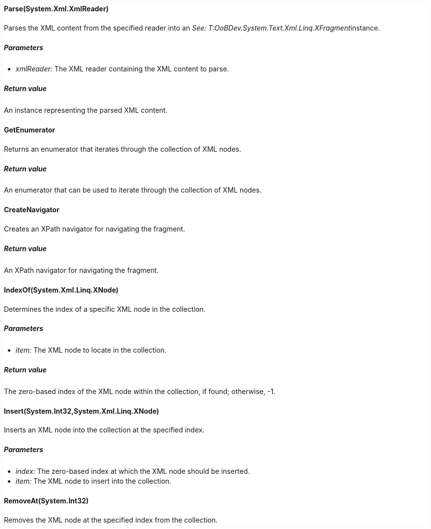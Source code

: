 

#### Parse(System.Xml.XmlReader)
Parses the XML content from the specified reader into an 
 *See: T:OoBDev.System.Text.Xml.Linq.XFragment*instance. 


##### Parameters
* *xmlReader:* The XML reader containing the XML content to parse.




##### Return value
An instance representing the parsed XML content.



#### GetEnumerator
Returns an enumerator that iterates through the collection of XML nodes. 


##### Return value
An enumerator that can be used to iterate through the collection of XML nodes.



#### CreateNavigator
Creates an XPath navigator for navigating the fragment. 


##### Return value
An XPath navigator for navigating the fragment.



#### IndexOf(System.Xml.Linq.XNode)
Determines the index of a specific XML node in the collection. 


##### Parameters
* *item:* The XML node to locate in the collection.




##### Return value
The zero-based index of the XML node within the collection, if found; otherwise, -1.



#### Insert(System.Int32,System.Xml.Linq.XNode)
Inserts an XML node into the collection at the specified index. 


##### Parameters
* *index:* The zero-based index at which the XML node should be inserted.
* *item:* The XML node to insert into the collection.




#### RemoveAt(System.Int32)
Removes the XML node at the specified index from the collection. 

